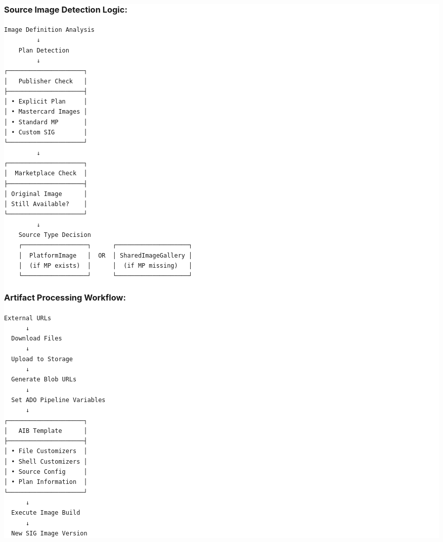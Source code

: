 ### **Source Image Detection Logic**:

```
Image Definition Analysis
         ↓
    Plan Detection
         ↓
┌─────────────────────┐
│   Publisher Check   │
├─────────────────────┤
│ • Explicit Plan     │
│ • Mastercard Images │
│ • Standard MP       │
│ • Custom SIG        │
└─────────────────────┘
         ↓
┌─────────────────────┐
│  Marketplace Check  │
├─────────────────────┤
│ Original Image      │
│ Still Available?    │
└─────────────────────┘
         ↓
    Source Type Decision
    ┌──────────────────┐      ┌────────────────────┐
    │  PlatformImage   │  OR  │ SharedImageGallery │
    │  (if MP exists)  │      │  (if MP missing)   │
    └──────────────────┘      └────────────────────┘
```

### **Artifact Processing Workflow**:

```
External URLs
      ↓
  Download Files
      ↓
  Upload to Storage
      ↓
  Generate Blob URLs
      ↓
  Set ADO Pipeline Variables
      ↓
┌─────────────────────┐
│   AIB Template      │
├─────────────────────┤
│ • File Customizers  │
│ • Shell Customizers │
│ • Source Config     │
│ • Plan Information  │
└─────────────────────┘
      ↓
  Execute Image Build
      ↓
  New SIG Image Version
```

